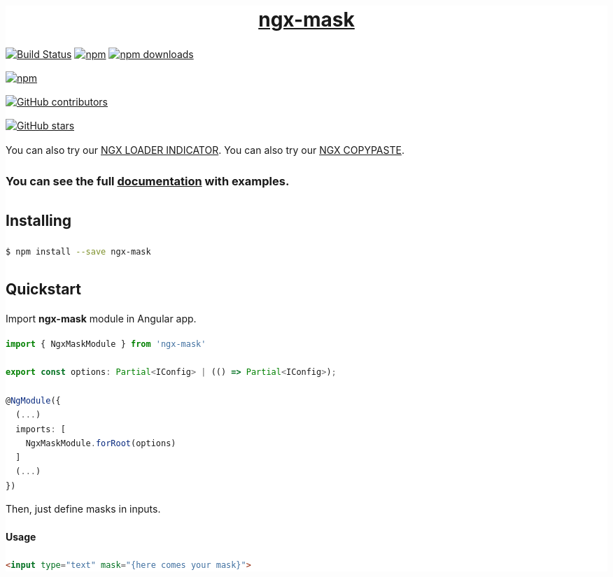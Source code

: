 <a href="https://jsdaddy.github.io/ngx-mask">
  <h1 align="center">ngx-mask</h1>
</a>

[![Build Status](https://img.shields.io/travis/JsDaddy/ngx-mask.svg?branch=develop)](https://travis-ci.org/JsDaddy/ngx-mask)
[![npm](https://img.shields.io/npm/v/ngx-mask.svg)](https://www.npmjs.com/package/ngx-mask)
<a href="https://npmjs.org/ngx-mask">
  <img src="https://img.shields.io/npm/dt/ngx-mask.svg" alt="npm downloads">
</a>

[![npm](https://img.shields.io/npm/dm/ngx-mask.svg)](https://www.npmjs.com/package/ngx-mask)

[![GitHub contributors](https://img.shields.io/github/contributors/JSDaddy/ngx-mask.svg?style=flat-square)](https://github.com/JSDaddy/ngx-mask)

[![GitHub stars](https://img.shields.io/github/stars/JSDaddy/ngx-mask.svg?label=GitHub%20Stars&style=flat-square)](https://github.com/JSDaddy/ngx-mask)


You can also try our [NGX LOADER INDICATOR](https://www.npmjs.com/package/ngx-loader-indicator).
You can also try our [NGX COPYPASTE](https://www.npmjs.com/package/ngx-copypaste).

### You can see the full [documentation](https://jsdaddy.github.io/ngx-mask-page/) with examples.

## Installing
```bash
$ npm install --save ngx-mask
```

## Quickstart
Import **ngx-mask** module in Angular app.

```typescript
import { NgxMaskModule } from 'ngx-mask'

export const options: Partial<IConfig> | (() => Partial<IConfig>);

@NgModule({
  (...)
  imports: [
    NgxMaskModule.forRoot(options)
  ]
  (...)
})
```

Then, just define masks in inputs.

#### Usage
```html
<input type="text" mask="{here comes your mask}">
```
